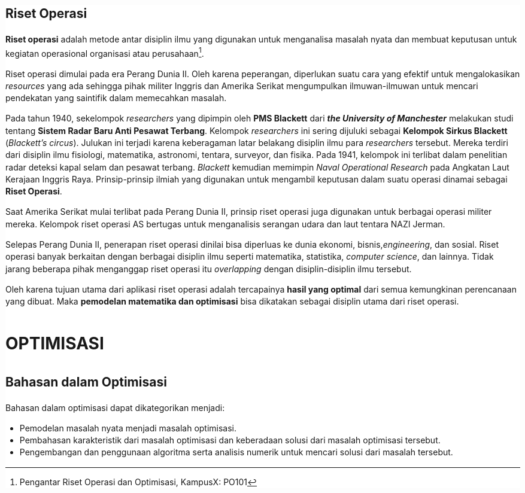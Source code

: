 ## Riset Operasi

**Riset operasi** adalah metode antar disiplin ilmu yang digunakan untuk
menganalisa masalah nyata dan membuat keputusan untuk kegiatan
operasional organisasi atau perusahaan[^3].

Riset operasi dimulai pada era Perang Dunia II. Oleh karena peperangan,
diperlukan suatu cara yang efektif untuk mengalokasikan *resources* yang
ada sehingga pihak militer Inggris dan Amerika Serikat mengumpulkan
ilmuwan-ilmuwan untuk mencari pendekatan yang saintifik dalam memecahkan
masalah.

Pada tahun 1940, sekelompok *researchers* yang dipimpin oleh **PMS
Blackett** dari ***the University of Manchester*** melakukan studi
tentang **Sistem Radar Baru Anti Pesawat Terbang**. Kelompok
*researchers* ini sering dijuluki sebagai **Kelompok Sirkus Blackett**
(*Blackett’s circus*). Julukan ini terjadi karena keberagaman latar
belakang disiplin ilmu para *researchers* tersebut. Mereka terdiri dari
disiplin ilmu fisiologi, matematika, astronomi, tentara, surveyor, dan
fisika. Pada 1941, kelompok ini terlibat dalam penelitian radar deteksi
kapal selam dan pesawat terbang. *Blackett* kemudian memimpin *Naval
Operational Research* pada Angkatan Laut Kerajaan Inggris Raya.
Prinsip-prinsip ilmiah yang digunakan untuk mengambil keputusan dalam
suatu operasi dinamai sebagai **Riset Operasi**.

Saat Amerika Serikat mulai terlibat pada Perang Dunia II, prinsip riset
operasi juga digunakan untuk berbagai operasi militer mereka. Kelompok
riset operasi AS bertugas untuk menganalisis serangan udara dan laut
tentara NAZI Jerman.

Selepas Perang Dunia II, penerapan riset operasi dinilai bisa diperluas
ke dunia ekonomi, bisnis,*engineering*, dan sosial. Riset operasi banyak
berkaitan dengan berbagai disiplin ilmu seperti matematika, statistika,
*computer science*, dan lainnya. Tidak jarang beberapa pihak menganggap
riset operasi itu *overlapping* dengan disiplin-disiplin ilmu tersebut.

Oleh karena tujuan utama dari aplikasi riset operasi adalah tercapainya
**hasil yang optimal** dari semua kemungkinan perencanaan yang dibuat.
Maka **pemodelan matematika dan optimisasi** bisa dikatakan sebagai
disiplin utama dari riset operasi.

# OPTIMISASI

## Bahasan dalam Optimisasi

Bahasan dalam optimisasi dapat dikategorikan menjadi:

- Pemodelan masalah nyata menjadi masalah optimisasi.
- Pembahasan karakteristik dari masalah optimisasi dan keberadaan solusi
  dari masalah optimisasi tersebut.
- Pengembangan dan penggunaan algoritma serta analisis numerik untuk
  mencari solusi dari masalah tersebut.


[^1]: https://id.wikipedia.org/wiki/Optimisasi
[^2]: https://empowerops.com/en/blogs/2018/12/6/brief-history-of-optimization
[^3]: Pengantar Riset Operasi dan Optimisasi, KampusX: PO101
[^4]: Pengantar Riset Operasi dan Optimisasi, KampusX: PO101
[^5]: Optimization problem.
[^6]: https://neos-guide.org/content/optimization-under-uncertainty
[^7]: Pengantar Riset Operasi dan Optimisasi, KampusX: PO101
[^8]: https://developers.google.com/optimization
[^9]: https://www.r-orms.org/